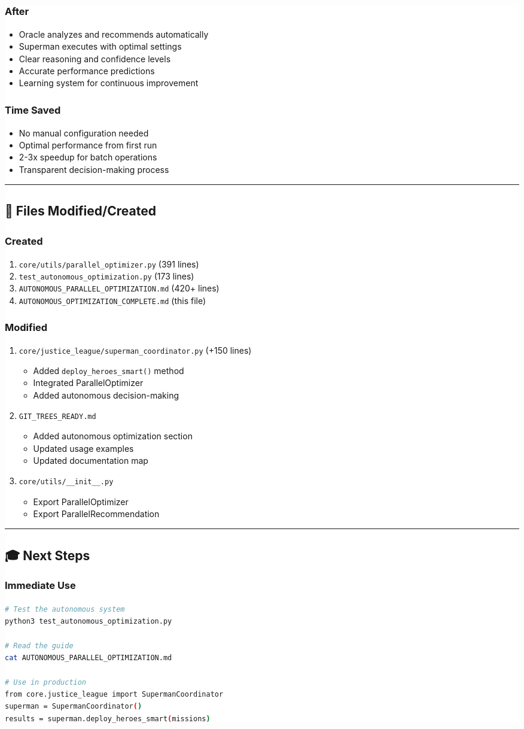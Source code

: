 ### After
- Oracle analyzes and recommends automatically
- Superman executes with optimal settings
- Clear reasoning and confidence levels
- Accurate performance predictions
- Learning system for continuous improvement

### Time Saved
- No manual configuration needed
- Optimal performance from first run
- 2-3x speedup for batch operations
- Transparent decision-making process

---

## 🔧 Files Modified/Created

### Created
1. `core/utils/parallel_optimizer.py` (391 lines)
2. `test_autonomous_optimization.py` (173 lines)
3. `AUTONOMOUS_PARALLEL_OPTIMIZATION.md` (420+ lines)
4. `AUTONOMOUS_OPTIMIZATION_COMPLETE.md` (this file)

### Modified
1. `core/justice_league/superman_coordinator.py` (+150 lines)
   - Added `deploy_heroes_smart()` method
   - Integrated ParallelOptimizer
   - Added autonomous decision-making

2. `GIT_TREES_READY.md`
   - Added autonomous optimization section
   - Updated usage examples
   - Updated documentation map

3. `core/utils/__init__.py`
   - Export ParallelOptimizer
   - Export ParallelRecommendation

---

## 🎓 Next Steps

### Immediate Use
```bash
# Test the autonomous system
python3 test_autonomous_optimization.py

# Read the guide
cat AUTONOMOUS_PARALLEL_OPTIMIZATION.md

# Use in production
from core.justice_league import SupermanCoordinator
superman = SupermanCoordinator()
results = superman.deploy_heroes_smart(missions)
```
